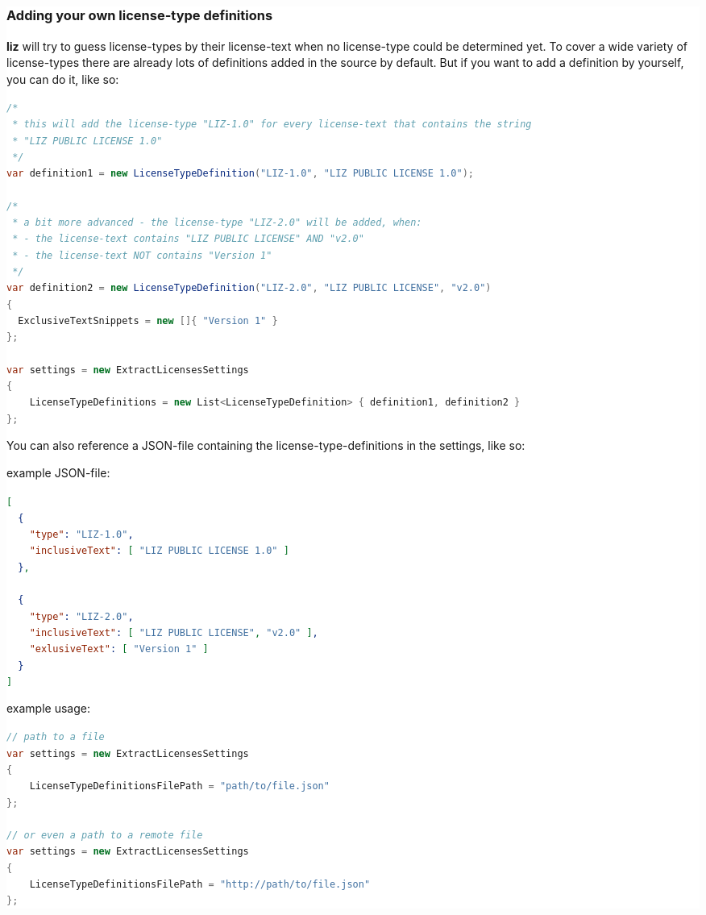 ### Adding your own license-type definitions

**liz** will try to guess license-types by their license-text when no license-type could be determined yet.
To cover a wide variety of license-types there are already lots of definitions added in the source by default.
But if you want to add a definition by yourself, you can do it, like so:

```cs
/*
 * this will add the license-type "LIZ-1.0" for every license-text that contains the string
 * "LIZ PUBLIC LICENSE 1.0"
 */
var definition1 = new LicenseTypeDefinition("LIZ-1.0", "LIZ PUBLIC LICENSE 1.0");

/*
 * a bit more advanced - the license-type "LIZ-2.0" will be added, when:
 * - the license-text contains "LIZ PUBLIC LICENSE" AND "v2.0"
 * - the license-text NOT contains "Version 1"
 */
var definition2 = new LicenseTypeDefinition("LIZ-2.0", "LIZ PUBLIC LICENSE", "v2.0")
{
  ExclusiveTextSnippets = new []{ "Version 1" }
};

var settings = new ExtractLicensesSettings
{
    LicenseTypeDefinitions = new List<LicenseTypeDefinition> { definition1, definition2 }
};
```

You can also reference a JSON-file containing the license-type-definitions in the settings, like so:  
  
example JSON-file:

```json
[
  {
    "type": "LIZ-1.0",
    "inclusiveText": [ "LIZ PUBLIC LICENSE 1.0" ]
  },

  {
    "type": "LIZ-2.0",
    "inclusiveText": [ "LIZ PUBLIC LICENSE", "v2.0" ],
    "exlusiveText": [ "Version 1" ]
  }
]
```

example usage:

```cs
// path to a file
var settings = new ExtractLicensesSettings
{
    LicenseTypeDefinitionsFilePath = "path/to/file.json"
};

// or even a path to a remote file
var settings = new ExtractLicensesSettings
{
    LicenseTypeDefinitionsFilePath = "http://path/to/file.json"
};
```
